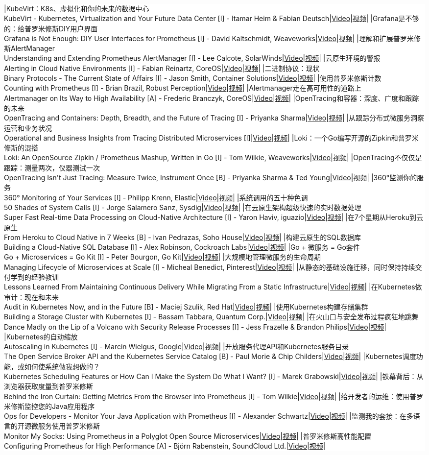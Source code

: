 |KubeVirt：K8s、虚拟化和你的未来的数据中心<br>KubeVirt - Kubernetes, Virtualization and Your Future Data Center [I] - Itamar Heim & Fabian Deutsch|[Video](https://www.youtube.com/watch?v=0dob7KsJizg)|[视频](https://v.qq.com/x/page/k07436qj4lg.html)|
|Grafana是不够的：给普罗米修斯DIY用户界面<br>Grafana is Not Enough: DIY User Interfaces for Prometheus [I] - David Kaltschmidt, Weaveworks|[Video](https://www.youtube.com/watch?v=bfSMDERvkZY)|[视频](https://v.qq.com/x/page/l0743y2yavs.html)|
|理解和扩展普罗米修斯AlertManager<br>Understanding and Extending Prometheus AlertManager [I] - Lee Calcote, SolarWinds|[Video](https://www.youtube.com/watch?v=jpb6fLQOgn4)|[视频](https://v.qq.com/x/page/o0745baq6vf.html)|
|云原生环境的警报<br>Alerting in Cloud Native Environments [I] - Fabian Reinartz, CoreOS|[Video](https://www.youtube.com/watch?v=cR9Fp6hwTLE)|[视频](https://v.qq.com/x/page/m0745yywo7u.html)|
|二进制协议：现状<br>Binary Protocols - The Current State of Affairs [I] - Jason Smith, Container Solutions|[Video](https://www.youtube.com/watch?v=dAx8bDQjOrU)|[视频](https://v.qq.com/x/page/q0745go3d7j.html)|
|使用普罗米修斯计数<br>Counting with Prometheus [I] - Brian Brazil, Robust Perception|[Video](https://www.youtube.com/watch?v=67Ulrq6DxwA)|[视频](https://v.qq.com/x/page/p0745rkcb3l.html)|
|Alertmanager走在高可用性的道路上<br>Alertmanager on Its Way to High Availability [A] - Frederic Branczyk, CoreOS|[Video](https://www.youtube.com/watch?v=XQdEVY2l2e0)|[视频](https://v.qq.com/x/page/h0745ovhtiy.html)|
|OpenTracing和容器：深度、广度和跟踪的未来<br>OpenTracing and Containers: Depth, Breadth, and the Future of Tracing [I] - Priyanka Sharma|[Video](https://www.youtube.com/watch?v=CUjTw7k_0RQ)|[视频](https://v.qq.com/x/page/x0745zystd6.html)|
|从跟踪分布式微服务洞察运营和业务状况<br>Operational and Business Insights from Tracing Distributed Microservices [I]|[Video](https://www.youtube.com/watch?v=dmMWaTZE5gQ)|[视频](https://v.qq.com/x/page/u0745bia35j.html)|
|Loki：一个Go编写开源的Zipkin和普罗米修斯的混搭<br>Loki: An OpenSource Zipkin / Prometheus Mashup, Written in Go [I] - Tom Wilkie, Weaveworks|[Video](https://www.youtube.com/watch?v=Bmzx-5uExPM)|[视频](https://v.qq.com/x/page/w07456nrhjd.html)|
|OpenTracing不仅仅是跟踪：测量两次，仪器测试一次<br>OpenTracing Isn't Just Tracing: Measure Twice, Instrument Once [B] - Priyanka Sharma & Ted Young|[Video](https://www.youtube.com/watch?v=NyySNe6Rr_g)|[视频](https://v.qq.com/x/page/h0745cgf4na.html)|
|360°监测你的服务<br>360° Monitoring of Your Services [I] - Philipp Krenn, Elastic|[Video](https://www.youtube.com/watch?v=4TLJOc1EeI8)|[视频](https://v.qq.com/x/page/r0745kwqne0.html)|
|系统调用的五十种色调<br>50 Shades of System Calls [I] - Jorge Salamero Sanz, Sysdig|[Video](https://www.youtube.com/watch?v=b_bVPtZl2Ic)|[视频](https://v.qq.com/x/page/r0745i2d1pm.html)|
|在云原生架构超级快速的实时数据处理<br>Super Fast Real-time Data Processing on Cloud-Native Architecture [I] - Yaron Haviv, iguazio|[Video](https://www.youtube.com/watch?v=ujuWt6mvIig)|[视频](https://v.qq.com/x/page/z07453yldlw.html)|
|在7个星期从Heroku到云原生<br>From Heroku to Cloud Native in 7 Weeks [B] - Ivan Pedrazas, Soho House|[Video](https://www.youtube.com/watch?v=uuh69fMqnko)|[视频](https://v.qq.com/x/page/z0748qdphxe.html)|
|构建云原生的SQL数据库<br>Building a Cloud-Native SQL Database [I] - Alex Robinson, Cockroach Labs|[Video](https://www.youtube.com/watch?v=rNXcvZCo448)|[视频](https://v.qq.com/x/page/u0748jx841o.html)|
|Go + 微服务 = Go套件<br>Go + Microservices = Go Kit [I] - Peter Bourgon, Go Kit|[Video](https://www.youtube.com/watch?v=NX0sHF8ZZgw)|[视频](https://v.qq.com/x/page/q0748e5s9re.html)|
|大规模地管理微服务的生命周期<br>Managing Lifecycle of Microservices at Scale [I] - Micheal Benedict, Pinterest|[Video](https://www.youtube.com/watch?v=LZkp-4piI3I)|[视频](https://v.qq.com/x/page/y0748uxbh52.html)|
|从静态的基础设施迁移，同时保持持续交付学到的经验教训<br>Lessons Learned From Maintaining Continuous Delivery While Migrating From a Static Infrastructure|[Video](https://www.youtube.com/watch?v=UJneVIAv9rc)|[视频](https://v.qq.com/x/page/o074864tclh.html)|
|在Kubernetes做审计：现在和未来<br>Audit in Kubernetes Now, and in the Future [B] - Maciej Szulik, Red Hat|[Video](https://www.youtube.com/watch?v=4SXjS69X8pg)|[视频](https://v.qq.com/x/page/q074868cuyo.html)|
|使用Kubernetes构建存储集群<br>Building a Storage Cluster with Kubernetes [I] - Bassam Tabbara, Quantum Corp.|[Video](https://www.youtube.com/watch?v=6p0GKjrYzg4)|[视频](https://v.qq.com/x/page/x07483793bq.html)|
|在火山口与安全发布过程疯狂地跳舞<br>Dance Madly on the Lip of a Volcano with Security Release Processes [I] - Jess Frazelle & Brandon Philips|[Video](https://www.youtube.com/watch?v=sNjylW8FV9A)|[视频](https://v.qq.com/x/page/x0748nn1vgb.html)|
|Kubernetes的自动缩放<br>Autoscaling in Kubernetes [I] - Marcin Wielgus, Google|[Video](https://www.youtube.com/watch?v=m3Ma3G14dJ0)|[视频](https://v.qq.com/x/page/v0748ef6d1x.html)|
|开放服务代理API和Kubernetes服务目录<br>The Open Service Broker API and the Kubernetes Service Catalog [B] - Paul Morie & Chip Childers|[Video](https://www.youtube.com/watch?v=p35hOAAsxrQ)|[视频](https://v.qq.com/x/page/h0748sc9jic.html)|
|Kubernetes调度功能，或如何使系统做我想做的？<br>Kubernetes Scheduling Features or How Can I Make the System Do What I Want? [I] - Marek Grabowski|[Video](https://www.youtube.com/watch?v=bbPcb2JuJPw)|[视频](https://v.qq.com/x/page/t07486ojlgt.html)|
|铁幕背后：从浏览器获取度量到普罗米修斯<br>Behind the Iron Curtain: Getting Metrics From the Browser into Prometheus [I] - Tom Wilkie|[Video](https://www.youtube.com/watch?v=5S-0bJAtpMc)|[视频](https://v.qq.com/x/page/l07480bib20.html)|
|给开发者的运维：使用普罗米修斯监控您的Java应用程序<br>Ops for Developers - Monitor Your Java Application with Prometheus [I] - Alexander Schwartz|[Video](https://www.youtube.com/watch?v=Zgka3GFjqjA)|[视频](https://v.qq.com/x/page/c074872yg5r.html)|
|监测我的套接：在多语言的开源微服务使用普罗米修斯<br>Monitor My Socks: Using Prometheus in a Polyglot Open Source Microservices|[Video](https://www.youtube.com/watch?v=U_nQObcAxSk)|[视频](https://v.qq.com/x/page/s0748cs9a2d.html)|
|普罗米修斯高性能配置<br>Configuring Prometheus for High Performance [A] - Björn Rabenstein, SoundCloud Ltd.|[Video](https://www.youtube.com/watch?v=hPC60ldCGm8)|[视频](https://v.qq.com/x/page/e0748ks3mua.html)|